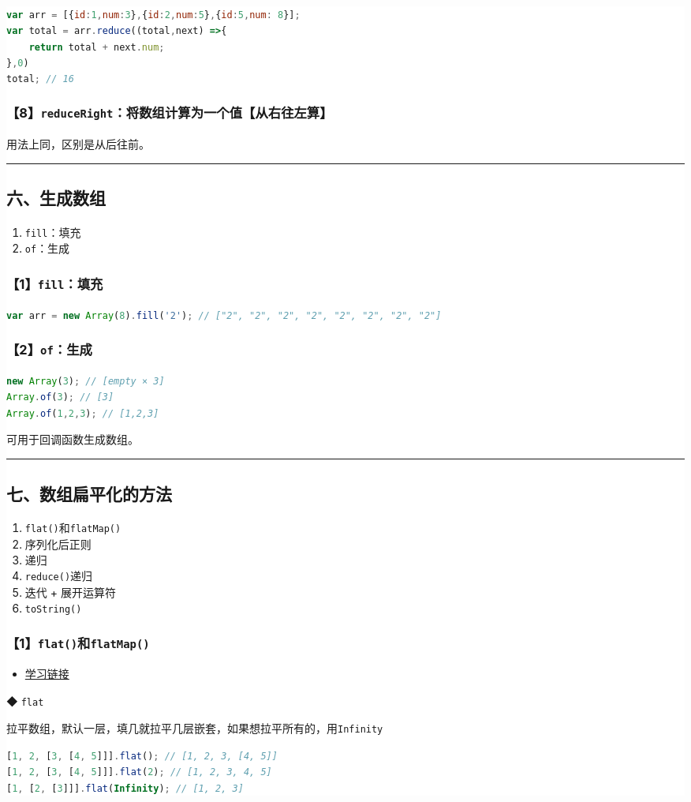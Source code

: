 ```js
var arr = [{id:1,num:3},{id:2,num:5},{id:5,num: 8}];
var total = arr.reduce((total,next) =>{
    return total + next.num;
},0)
total; // 16
```

### 【8】`reduceRight`：将数组计算为一个值【从右往左算】

用法上同，区别是从后往前。

---

## 六、生成数组

1. `fill`：填充
2. `of`：生成

### 【1】`fill`：填充

```js
var arr = new Array(8).fill('2'); // ["2", "2", "2", "2", "2", "2", "2", "2"]
```

### 【2】`of`：生成

```js
new Array(3); // [empty × 3]
Array.of(3); // [3]
Array.of(1,2,3); // [1,2,3]
```

可用于回调函数生成数组。

---

## 七、数组扁平化的方法

1. `flat()`和`flatMap()`
2. 序列化后正则
3. 递归
4. `reduce()`递归
5. 迭代 + 展开运算符
6. `toString()`

### 【1】`flat()`和`flatMap()`

- [学习链接](https://blog.csdn.net/qq_29055201/article/details/86530254)

◆ `flat`

拉平数组，默认一层，填几就拉平几层嵌套，如果想拉平所有的，用`Infinity`

```js
[1, 2, [3, [4, 5]]].flat(); // [1, 2, 3, [4, 5]]
[1, 2, [3, [4, 5]]].flat(2); // [1, 2, 3, 4, 5]
[1, [2, [3]]].flat(Infinity); // [1, 2, 3]
```
